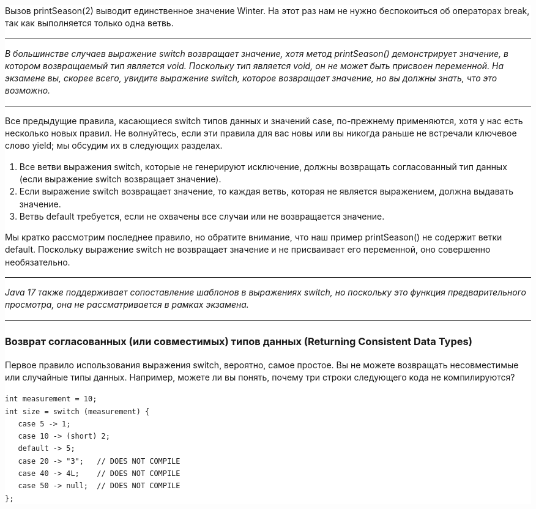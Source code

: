 Вызов printSeason(2) выводит единственное значение Winter. На этот раз нам не нужно беспокоиться об операторах break, 
так как выполняется только одна ветвь.

---

_В большинстве случаев выражение switch возвращает значение, хотя метод printSeason() демонстрирует значение, в котором 
возвращаемый тип является void. Поскольку тип является void, он не может быть присвоен переменной. На экзамене вы, 
скорее всего, увидите выражение switch, которое возвращает значение, но вы должны знать, что это возможно._

---

Все предыдущие правила, касающиеся switch типов данных и значений case, по-прежнему применяются, хотя у нас есть 
несколько новых правил. Не волнуйтесь, если эти правила для вас новы или вы никогда раньше не встречали ключевое 
слово yield; мы обсудим их в следующих разделах.

1. Все ветви выражения switch, которые не генерируют исключение, должны возвращать согласованный тип данных 
(если выражение switch возвращает значение).
2. Если выражение switch возвращает значение, то каждая ветвь, которая не является выражением, должна выдавать значение.
3. Ветвь default требуется, если не охвачены все случаи или не возвращается значение.

Мы кратко рассмотрим последнее правило, но обратите внимание, что наш пример printSeason() не содержит ветки default. 
Поскольку выражение switch не возвращает значение и не присваивает его переменной, оно совершенно необязательно.

---

_Java 17 также поддерживает сопоставление шаблонов в выражениях switch, но поскольку это функция предварительного 
просмотра, она не рассматривается в рамках экзамена._

---

### Возврат согласованных (или совместимых) типов данных (Returning Consistent Data Types)

Первое правило использования выражения switch, вероятно, самое простое. Вы не можете возвращать несовместимые или 
случайные типы данных. Например, можете ли вы понять, почему три строки следующего кода не компилируются?

```
int measurement = 10;
int size = switch (measurement) {
   case 5 -> 1;
   case 10 -> (short) 2;
   default -> 5;
   case 20 -> "3";   // DOES NOT COMPILE
   case 40 -> 4L;    // DOES NOT COMPILE
   case 50 -> null;  // DOES NOT COMPILE
};
```
